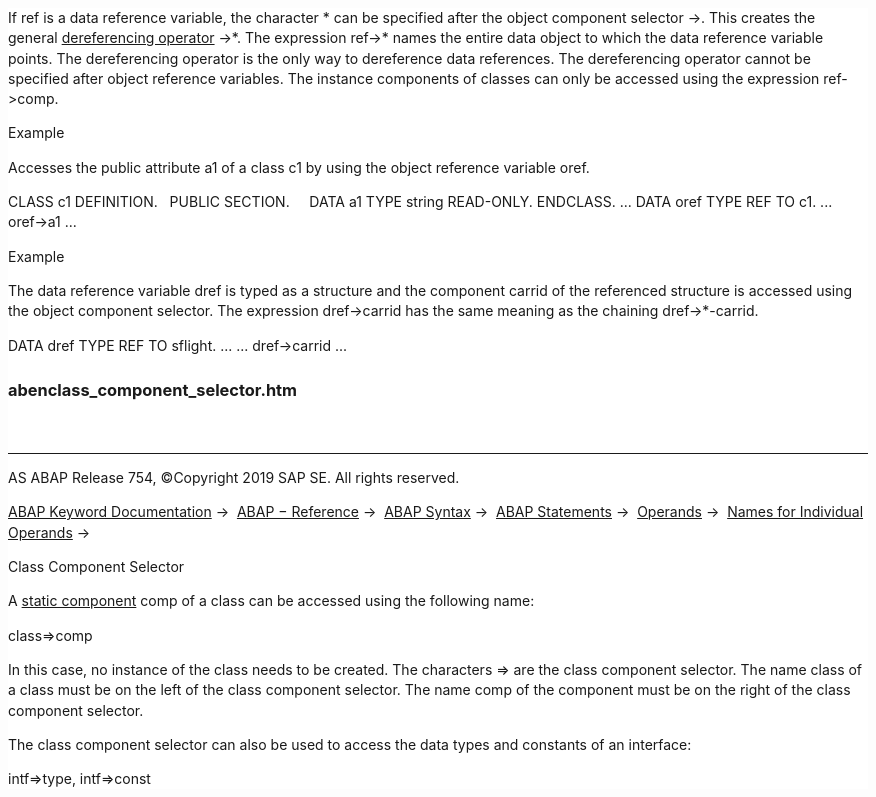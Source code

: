 If ref is a data reference variable, the character \* can be specified after the object component selector \->. This creates the general [dereferencing operator](javascript:call_link\('abendereferencing_operator.htm'\)) \->\*. The expression ref->\* names the entire data object to which the data reference variable points. The dereferencing operator is the only way to dereference data references. The dereferencing operator cannot be specified after object reference variables. The instance components of classes can only be accessed using the expression ref->comp.

Example

Accesses the public attribute a1 of a class c1 by using the object reference variable oref.

CLASS c1 DEFINITION.
  PUBLIC SECTION.
    DATA a1 TYPE string READ-ONLY.
ENDCLASS.
...
DATA oref TYPE REF TO c1.
... oref->a1 ...

Example

The data reference variable dref is typed as a structure and the component carrid of the referenced structure is accessed using the object component selector. The expression dref->carrid has the same meaning as the chaining dref->\*-carrid.

DATA dref TYPE REF TO sflight.
...
... dref->carrid ...


### abenclass_component_selector.htm

  

* * *

AS ABAP Release 754, ©Copyright 2019 SAP SE. All rights reserved.

[ABAP Keyword Documentation](javascript:call_link\('abenabap.htm'\)) →  [ABAP − Reference](javascript:call_link\('abenabap_reference.htm'\)) →  [ABAP Syntax](javascript:call_link\('abenabap_syntax.htm'\)) →  [ABAP Statements](javascript:call_link\('abenabap_statements.htm'\)) →  [Operands](javascript:call_link\('abenoperands.htm'\)) →  [Names for Individual Operands](javascript:call_link\('abenoperands_names.htm'\)) → 

Class Component Selector

A [static component](javascript:call_link\('abenstatic_component_glosry.htm'\) "Glossary Entry") comp of a class can be accessed using the following name:

class=>comp

In this case, no instance of the class needs to be created. The characters \=> are the class component selector. The name class of a class must be on the left of the class component selector. The name comp of the component must be on the right of the class component selector.

The class component selector can also be used to access the data types and constants of an interface:

intf=>type, intf=>const

